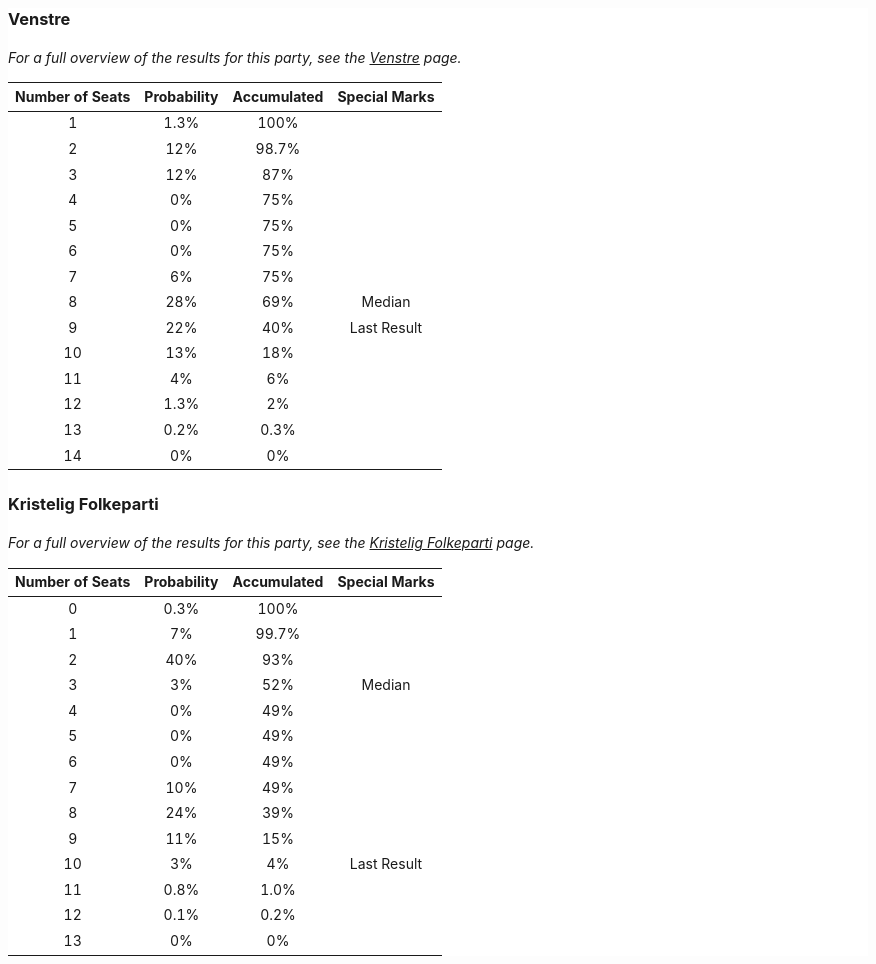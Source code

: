 ### Venstre

*For a full overview of the results for this party, see the [Venstre](party-venstre.html) page.*

| Number of Seats | Probability | Accumulated | Special Marks |
|:---------------:|:-----------:|:-----------:|:-------------:|
| 1 | 1.3% | 100% |  |
| 2 | 12% | 98.7% |  |
| 3 | 12% | 87% |  |
| 4 | 0% | 75% |  |
| 5 | 0% | 75% |  |
| 6 | 0% | 75% |  |
| 7 | 6% | 75% |  |
| 8 | 28% | 69% | Median |
| 9 | 22% | 40% | Last Result |
| 10 | 13% | 18% |  |
| 11 | 4% | 6% |  |
| 12 | 1.3% | 2% |  |
| 13 | 0.2% | 0.3% |  |
| 14 | 0% | 0% |  |

### Kristelig Folkeparti

*For a full overview of the results for this party, see the [Kristelig Folkeparti](party-kristeligfolkeparti.html) page.*

| Number of Seats | Probability | Accumulated | Special Marks |
|:---------------:|:-----------:|:-----------:|:-------------:|
| 0 | 0.3% | 100% |  |
| 1 | 7% | 99.7% |  |
| 2 | 40% | 93% |  |
| 3 | 3% | 52% | Median |
| 4 | 0% | 49% |  |
| 5 | 0% | 49% |  |
| 6 | 0% | 49% |  |
| 7 | 10% | 49% |  |
| 8 | 24% | 39% |  |
| 9 | 11% | 15% |  |
| 10 | 3% | 4% | Last Result |
| 11 | 0.8% | 1.0% |  |
| 12 | 0.1% | 0.2% |  |
| 13 | 0% | 0% |  |
